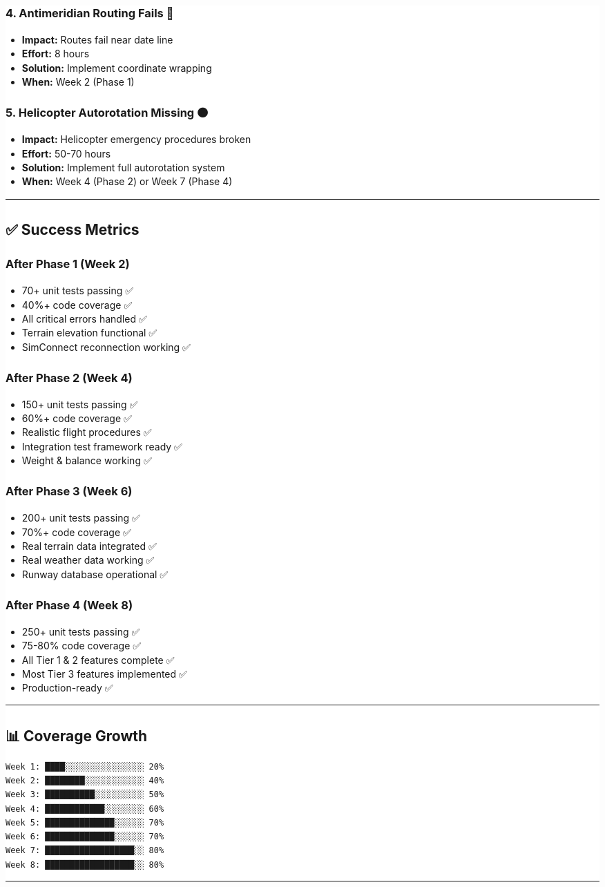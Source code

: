 ### 4. **Antimeridian Routing Fails** 🔴
- **Impact:** Routes fail near date line
- **Effort:** 8 hours
- **Solution:** Implement coordinate wrapping
- **When:** Week 2 (Phase 1)

### 5. **Helicopter Autorotation Missing** 🟠
- **Impact:** Helicopter emergency procedures broken
- **Effort:** 50-70 hours
- **Solution:** Implement full autorotation system
- **When:** Week 4 (Phase 2) or Week 7 (Phase 4)

---

## ✅ Success Metrics

### **After Phase 1 (Week 2)**
- 70+ unit tests passing ✅
- 40%+ code coverage ✅
- All critical errors handled ✅
- Terrain elevation functional ✅
- SimConnect reconnection working ✅

### **After Phase 2 (Week 4)**
- 150+ unit tests passing ✅
- 60%+ code coverage ✅
- Realistic flight procedures ✅
- Integration test framework ready ✅
- Weight & balance working ✅

### **After Phase 3 (Week 6)**
- 200+ unit tests passing ✅
- 70%+ code coverage ✅
- Real terrain data integrated ✅
- Real weather data working ✅
- Runway database operational ✅

### **After Phase 4 (Week 8)**
- 250+ unit tests passing ✅
- 75-80% code coverage ✅
- All Tier 1 & 2 features complete ✅
- Most Tier 3 features implemented ✅
- Production-ready ✅

---

## 📊 Coverage Growth

```
Week 1: ████░░░░░░░░░░░░░░░░ 20%
Week 2: ████████░░░░░░░░░░░░ 40%
Week 3: ██████████░░░░░░░░░░ 50%
Week 4: ████████████░░░░░░░░ 60%
Week 5: ██████████████░░░░░░ 70%
Week 6: ██████████████░░░░░░ 70%
Week 7: ██████████████████░░ 80%
Week 8: ██████████████████░░ 80%
```

---